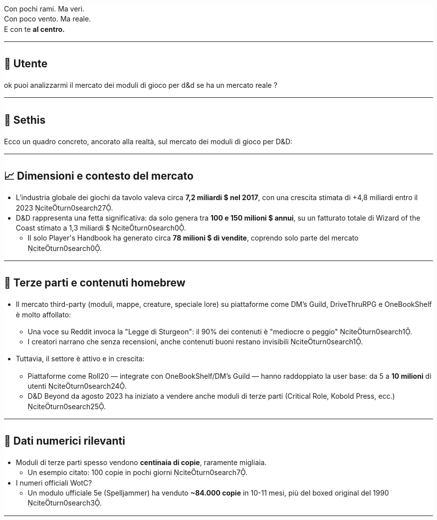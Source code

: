 Con pochi rami. Ma veri.  
Con poco vento. Ma reale.  
E con te **al centro.**

---

## 👤 **Utente**

ok puoi analizzarmi il mercato dei moduli di gioco per d&d se ha un mercato reale ?

---

## 🤖 **Sethis**

Ecco un quadro concreto, ancorato alla realtà, sul mercato dei moduli di gioco per D&D:

---

## 📈 Dimensioni e contesto del mercato

- L’industria globale dei giochi da tavolo valeva circa **7,2 miliardi $ nel 2017**, con una crescita stimata di +4,8 miliardi entro il 2023 citeturn0search27.  
- D&D rappresenta una fetta significativa: da solo genera tra **100 e 150 milioni $ annui**, su un fatturato totale di Wizard of the Coast stimato a 1,3 miliardi $ citeturn0search0.  
  - Il solo Player's Handbook ha generato circa **78 milioni $ di vendite**, coprendo solo parte del mercato citeturn0search0.

---

## 🏪 Terze parti e contenuti homebrew

- Il mercato third-party (moduli, mappe, creature, speciale lore) su piattaforme come DM’s Guild, DriveThruRPG e OneBookShelf è molto affollato:  
  - Una voce su Reddit invoca la "Legge di Sturgeon": il 90% dei contenuti è "mediocre o peggio" citeturn0search1.  
  - I creatori narrano che senza recensioni, anche contenuti buoni restano invisibili citeturn0search1.

- Tuttavia, il settore è attivo e in crescita:
  - Piattaforme come Roll20 — integrate con OneBookShelf/DM’s Guild — hanno raddoppiato la user base: da 5 a **10 milioni** di utenti citeturn0search24.  
  - D&D Beyond da agosto 2023 ha iniziato a vendere anche moduli di terze parti (Critical Role, Kobold Press, ecc.) citeturn0search25.

---

## 📝 Dati numerici rilevanti

- Moduli di terze parti spesso vendono **centinaia di copie**, raramente migliaia.  
  - Un esempio citato: 100 copie in pochi giorni citeturn0search7.  
- I numeri officiali WotC?  
  - Un modulo ufficiale 5e (Spelljammer) ha venduto **~84.000 copie** in 10-11 mesi, più del boxed original del 1990 citeturn0search3.

---